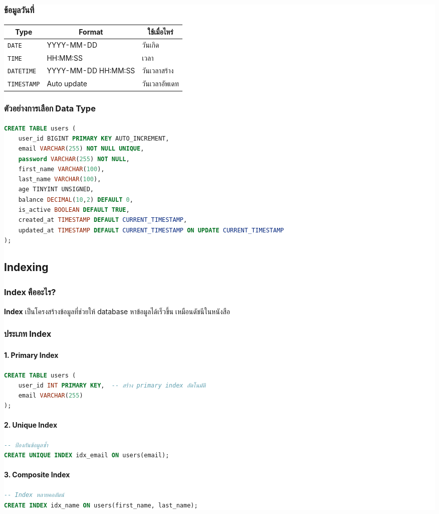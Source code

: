 ### ข้อมูลวันที่

| Type | Format | ใช้เมื่อไหร่ |
|------|---------|-------------|
| `DATE` | YYYY-MM-DD | วันเกิด |
| `TIME` | HH:MM:SS | เวลา |
| `DATETIME` | YYYY-MM-DD HH:MM:SS | วันเวลาสร้าง |
| `TIMESTAMP` | Auto update | วันเวลาอัพเดท |

### ตัวอย่างการเลือก Data Type
```sql
CREATE TABLE users (
    user_id BIGINT PRIMARY KEY AUTO_INCREMENT,
    email VARCHAR(255) NOT NULL UNIQUE,
    password VARCHAR(255) NOT NULL,
    first_name VARCHAR(100),
    last_name VARCHAR(100),
    age TINYINT UNSIGNED,
    balance DECIMAL(10,2) DEFAULT 0,
    is_active BOOLEAN DEFAULT TRUE,
    created_at TIMESTAMP DEFAULT CURRENT_TIMESTAMP,
    updated_at TIMESTAMP DEFAULT CURRENT_TIMESTAMP ON UPDATE CURRENT_TIMESTAMP
);
```

## Indexing

### Index คืออะไร?
**Index** เป็นโครงสร้างข้อมูลที่ช่วยให้ database หาข้อมูลได้เร็วขึ้น เหมือนดัชนีในหนังสือ

### ประเภท Index

#### 1. **Primary Index**
```sql
CREATE TABLE users (
    user_id INT PRIMARY KEY,  -- สร้าง primary index อัตโนมัติ
    email VARCHAR(255)
);
```

#### 2. **Unique Index**
```sql
-- ป้องกันข้อมูลซ้ำ
CREATE UNIQUE INDEX idx_email ON users(email);
```

#### 3. **Composite Index**
```sql
-- Index หลายคอลัมน์
CREATE INDEX idx_name ON users(first_name, last_name);
```
